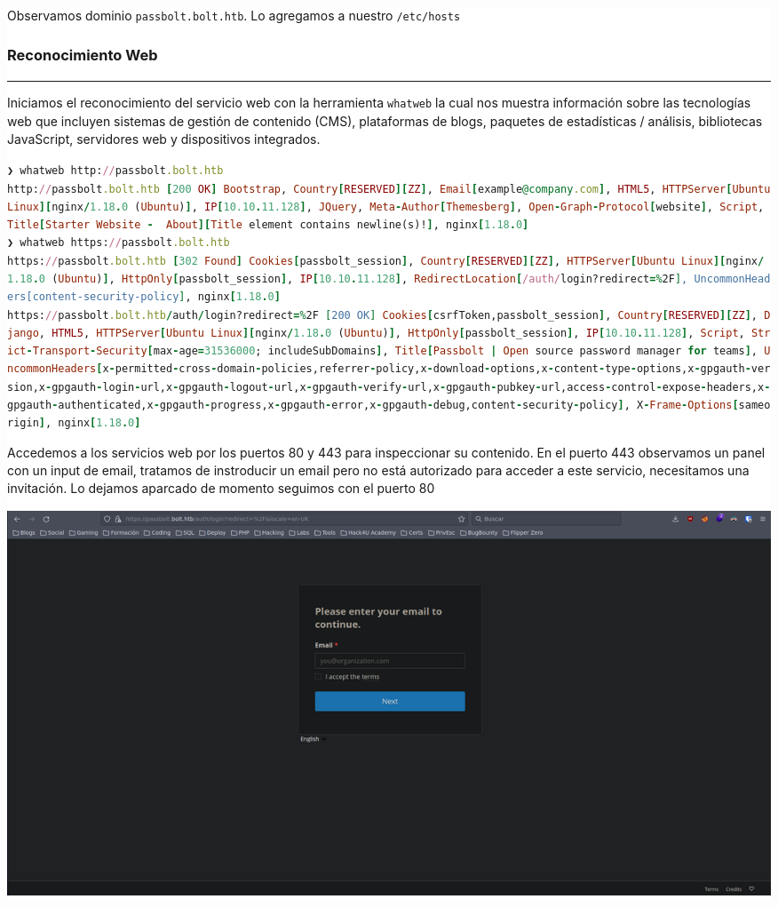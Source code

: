 Observamos dominio `passbolt.bolt.htb`. Lo agregamos a nuestro `/etc/hosts`

### Reconocimiento Web

* * *

Iniciamos el reconocimiento del servicio web con la herramienta `whatweb` la cual nos muestra información sobre las tecnologías web que incluyen sistemas de gestión de contenido (CMS), plataformas de blogs, paquetes de estadísticas / análisis, bibliotecas JavaScript, servidores web y dispositivos integrados.

```ruby
❯ whatweb http://passbolt.bolt.htb
http://passbolt.bolt.htb [200 OK] Bootstrap, Country[RESERVED][ZZ], Email[example@company.com], HTML5, HTTPServer[Ubuntu Linux][nginx/1.18.0 (Ubuntu)], IP[10.10.11.128], JQuery, Meta-Author[Themesberg], Open-Graph-Protocol[website], Script, Title[Starter Website -  About][Title element contains newline(s)!], nginx[1.18.0]
❯ whatweb https://passbolt.bolt.htb
https://passbolt.bolt.htb [302 Found] Cookies[passbolt_session], Country[RESERVED][ZZ], HTTPServer[Ubuntu Linux][nginx/1.18.0 (Ubuntu)], HttpOnly[passbolt_session], IP[10.10.11.128], RedirectLocation[/auth/login?redirect=%2F], UncommonHeaders[content-security-policy], nginx[1.18.0]
https://passbolt.bolt.htb/auth/login?redirect=%2F [200 OK] Cookies[csrfToken,passbolt_session], Country[RESERVED][ZZ], Django, HTML5, HTTPServer[Ubuntu Linux][nginx/1.18.0 (Ubuntu)], HttpOnly[passbolt_session], IP[10.10.11.128], Script, Strict-Transport-Security[max-age=31536000; includeSubDomains], Title[Passbolt | Open source password manager for teams], UncommonHeaders[x-permitted-cross-domain-policies,referrer-policy,x-download-options,x-content-type-options,x-gpgauth-version,x-gpgauth-login-url,x-gpgauth-logout-url,x-gpgauth-verify-url,x-gpgauth-pubkey-url,access-control-expose-headers,x-gpgauth-authenticated,x-gpgauth-progress,x-gpgauth-error,x-gpgauth-debug,content-security-policy], X-Frame-Options[sameorigin], nginx[1.18.0]
```
Accedemos a los servicios web por los puertos 80 y 443 para inspeccionar su contenido. En el puerto 443 observamos un panel con un input de email, tratamos de instroducir un email pero no está autorizado para acceder a este servicio, necesitamos una invitación. Lo dejamos aparcado de momento seguimos con el puerto 80

<img src="/assets/HTB/Bolt/443.png">